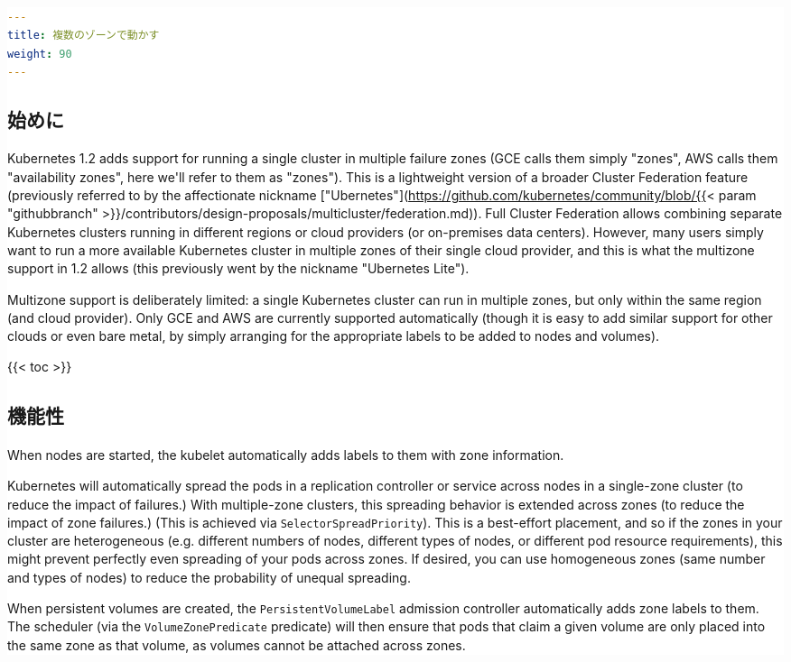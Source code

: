 ```yaml
---
title: 複数のゾーンで動かす
weight: 90
---
```


## 始めに

Kubernetes 1.2 adds support for running a single cluster in multiple failure zones
(GCE calls them simply "zones", AWS calls them "availability zones", here we'll refer to them as "zones").
This is a lightweight version of a broader Cluster Federation feature (previously referred to by the affectionate
nickname ["Ubernetes"](https://github.com/kubernetes/community/blob/{{< param "githubbranch" >}}/contributors/design-proposals/multicluster/federation.md)).
Full Cluster Federation allows combining separate
Kubernetes clusters running in different regions or cloud providers
(or on-premises data centers).  However, many
users simply want to run a more available Kubernetes cluster in multiple zones
of their single cloud provider, and this is what the multizone support in 1.2 allows
(this previously went by the nickname "Ubernetes Lite").

Multizone support is deliberately limited: a single Kubernetes cluster can run
in multiple zones, but only within the same region (and cloud provider).  Only
GCE and AWS are currently supported automatically (though it is easy to
add similar support for other clouds or even bare metal, by simply arranging
for the appropriate labels to be added to nodes and volumes).


{{< toc >}}

## 機能性

When nodes are started, the kubelet automatically adds labels to them with
zone information.

Kubernetes will automatically spread the pods in a replication controller
or service across nodes in a single-zone cluster (to reduce the impact of
failures.)  With multiple-zone clusters, this spreading behavior is
extended across zones (to reduce the impact of zone failures.)  (This is
achieved via `SelectorSpreadPriority`).  This is a best-effort
placement, and so if the zones in your cluster are heterogeneous
(e.g. different numbers of nodes, different types of nodes, or
different pod resource requirements), this might prevent perfectly
even spreading of your pods across zones. If desired, you can use
homogeneous zones (same number and types of nodes) to reduce the
probability of unequal spreading.

When persistent volumes are created, the `PersistentVolumeLabel`
admission controller automatically adds zone labels to them.  The scheduler (via the
`VolumeZonePredicate` predicate) will then ensure that pods that claim a
given volume are only placed into the same zone as that volume, as volumes
cannot be attached across zones.
